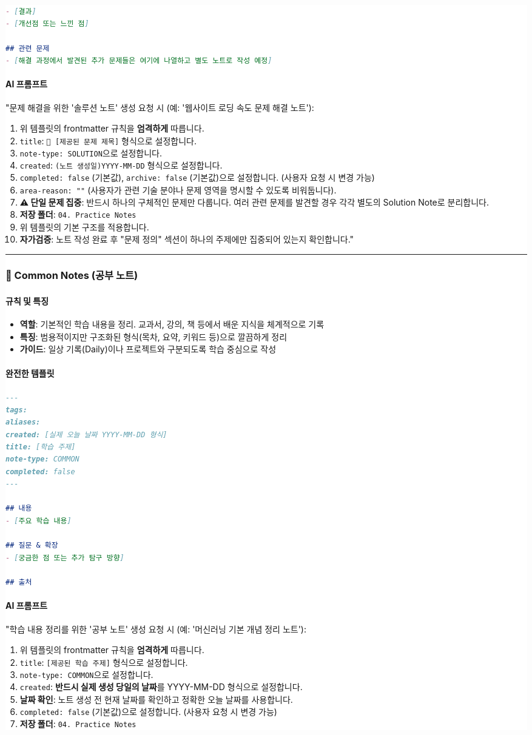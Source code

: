 ```markdown
- [결과]
- [개선점 또는 느낀 점]

## 관련 문제
- [해결 과정에서 발견된 추가 문제들은 여기에 나열하고 별도 노트로 작성 예정]
```

#### AI 프롬프트
"문제 해결을 위한 '솔루션 노트' 생성 요청 시 (예: '웹사이트 로딩 속도 문제 해결 노트'):
1. 위 템플릿의 frontmatter 규칙을 **엄격하게** 따릅니다.
2. `title`: `🔬 [제공된 문제 제목]` 형식으로 설정합니다.
3. `note-type: SOLUTION`으로 설정합니다.
4. `created`: `(노트 생성일)YYYY-MM-DD` 형식으로 설정합니다.
5. `completed: false` (기본값), `archive: false` (기본값)으로 설정합니다. (사용자 요청 시 변경 가능)
6. `area-reason: ""` (사용자가 관련 기술 분야나 문제 영역을 명시할 수 있도록 비워둡니다).
7. **⚠️ 단일 문제 집중**: 반드시 하나의 구체적인 문제만 다룹니다. 여러 관련 문제를 발견할 경우 각각 별도의 Solution Note로 분리합니다.
8. **저장 폴더**: `04. Practice Notes`
9. 위 템플릿의 기본 구조를 적용합니다.
10. **자가검증**: 노트 작성 완료 후 "문제 정의" 섹션이 하나의 주제에만 집중되어 있는지 확인합니다."

---

### 📝 Common Notes (공부 노트)

#### 규칙 및 특징
- **역할**: 기본적인 학습 내용을 정리. 교과서, 강의, 책 등에서 배운 지식을 체계적으로 기록
- **특징**: 범용적이지만 구조화된 형식(목차, 요약, 키워드 등)으로 깔끔하게 정리
- **가이드**: 일상 기록(Daily)이나 프로젝트와 구분되도록 학습 중심으로 작성

#### 완전한 템플릿
```markdown
---
tags:
aliases:
created: [실제 오늘 날짜 YYYY-MM-DD 형식]
title: [학습 주제]
note-type: COMMON
completed: false
---

## 내용
- [주요 학습 내용]

## 질문 & 확장
- [궁금한 점 또는 추가 탐구 방향]

## 출처
```

#### AI 프롬프트
"학습 내용 정리를 위한 '공부 노트' 생성 요청 시 (예: '머신러닝 기본 개념 정리 노트'):
1. 위 템플릿의 frontmatter 규칙을 **엄격하게** 따릅니다.
2. `title`: `[제공된 학습 주제]` 형식으로 설정합니다.
3. `note-type: COMMON`으로 설정합니다.
4. `created`: **반드시 실제 생성 당일의 날짜**를 YYYY-MM-DD 형식으로 설정합니다.
5. **날짜 확인**: 노트 생성 전 현재 날짜를 확인하고 정확한 오늘 날짜를 사용합니다.
6. `completed: false` (기본값)으로 설정합니다. (사용자 요청 시 변경 가능)
7. **저장 폴더**: `04. Practice Notes`
